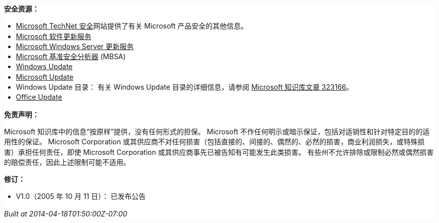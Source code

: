 **安全资源：**

-   [Microsoft TechNet 安全](http://www.microsoft.com/china/technet/security/)网站提供了有关 Microsoft 产品安全的其他信息。
-   [Microsoft 软件更新服务](http://go.microsoft.com/fwlink/?linkid=21133)
-   [Microsoft Windows Server 更新服务](http://go.microsoft.com/fwlink/?linkid=50120)
-   [Microsoft 基准安全分析器](http://go.microsoft.com/fwlink/?linkid=21134) (MBSA)
-   [Windows Update](http://go.microsoft.com/fwlink/?linkid=21130)
-   [Microsoft Update](http://update.microsoft.com/microsoftupdate)
-   Windows Update 目录： 有关 Windows Update 目录的详细信息，请参阅 [Microsoft 知识库文章 323166](http://support.microsoft.com/kb/323166)。
-   [Office Update](http://go.microsoft.com/fwlink/?linkid=21135)

**免责声明：**

Microsoft 知识库中的信息“按原样”提供，没有任何形式的担保。 Microsoft 不作任何明示或暗示保证，包括对适销性和针对特定目的的适用性的保证。 Microsoft Corporation 或其供应商不对任何损害（包括直接的、间接的、偶然的、必然的损害，商业利润损失，或特殊损害）承担任何责任，即使 Microsoft Corporation 或其供应商事先已被告知有可能发生此类损害。 有些州不允许排除或限制必然或偶然损害的赔偿责任，因此上述限制可能不适用。

**修订：**

-   V1.0（2005 年 10 月 11 日）： 已发布公告

*Built at 2014-04-18T01:50:00Z-07:00*
